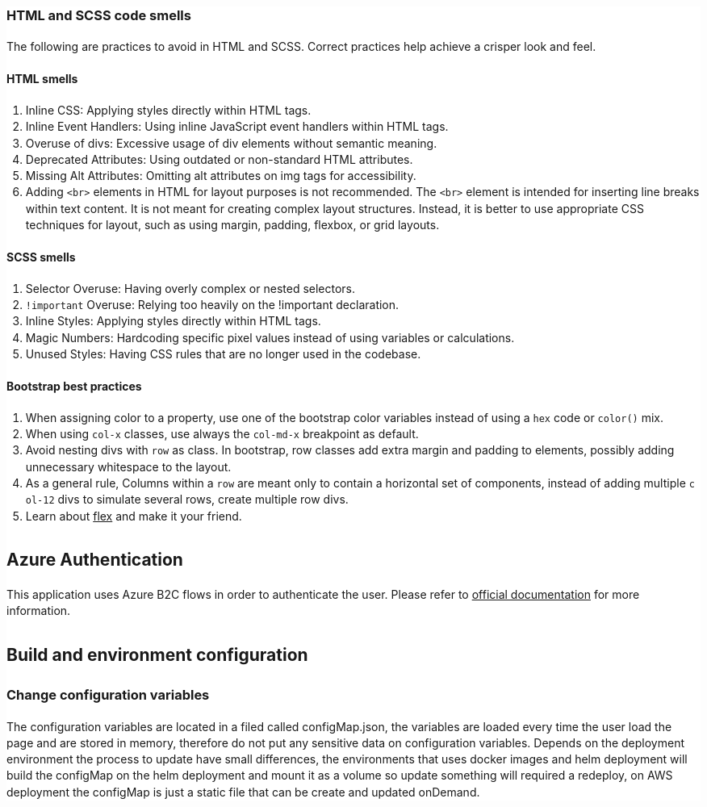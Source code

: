 ```js

```

### HTML and SCSS code smells
The following are practices to avoid in HTML and SCSS. Correct practices help achieve a crisper look and feel.
#### HTML smells
1. Inline CSS: Applying styles directly within HTML tags.
2. Inline Event Handlers: Using inline JavaScript event handlers within HTML tags.
3. Overuse of divs: Excessive usage of div elements without semantic meaning.
4. Deprecated Attributes: Using outdated or non-standard HTML attributes.
5. Missing Alt Attributes: Omitting alt attributes on img tags for accessibility.
6. Adding `<br>` elements in HTML for layout purposes is not recommended. The `<br>` element is intended for inserting line breaks within text content. It is not meant for creating complex layout structures. Instead, it is better to use appropriate CSS techniques for layout, such as using margin, padding, flexbox, or grid layouts.


#### SCSS smells
1. Selector Overuse: Having overly complex or nested selectors.
2. `!important` Overuse: Relying too heavily on the !important declaration.
3. Inline Styles: Applying styles directly within HTML tags.
4. Magic Numbers: Hardcoding specific pixel values instead of using variables or calculations.
5. Unused Styles: Having CSS rules that are no longer used in the codebase.

#### Bootstrap best practices
1. When assigning color to a property, use one of the bootstrap color variables instead of using a `hex` code or `color()` mix.
2. When using `col-x` classes, use always the `col-md-x` breakpoint as default.
3. Avoid nesting divs with `row` as class. In bootstrap, row classes add extra margin and padding to elements, possibly adding unnecessary whitespace to the layout.
3. As a general rule, Columns within a `row` are meant only to contain a horizontal set of components, instead of adding multiple `col-12` divs to simulate several rows, create multiple row divs.
4. Learn about [flex](https://getbootstrap.com/docs/5.1/utilities/flex/) and make it your friend.

## Azure Authentication

This application uses Azure B2C flows in order to authenticate the user. Please refer to [official documentation](https://learn.microsoft.com/en-us/azure/active-directory-b2c/) for more information.

## Build and environment configuration

### Change configuration variables

The configuration variables are located in a filed called configMap.json, the variables are loaded every time the user load the page and are stored in memory, therefore do not put any sensitive data on configuration variables. Depends on the deployment environment the process to update have small differences, the environments that uses docker images and helm deployment will build the configMap on the helm deployment and mount it as a volume so update something will required a redeploy, on AWS deployment the configMap is just a static file that can be create and updated onDemand.
